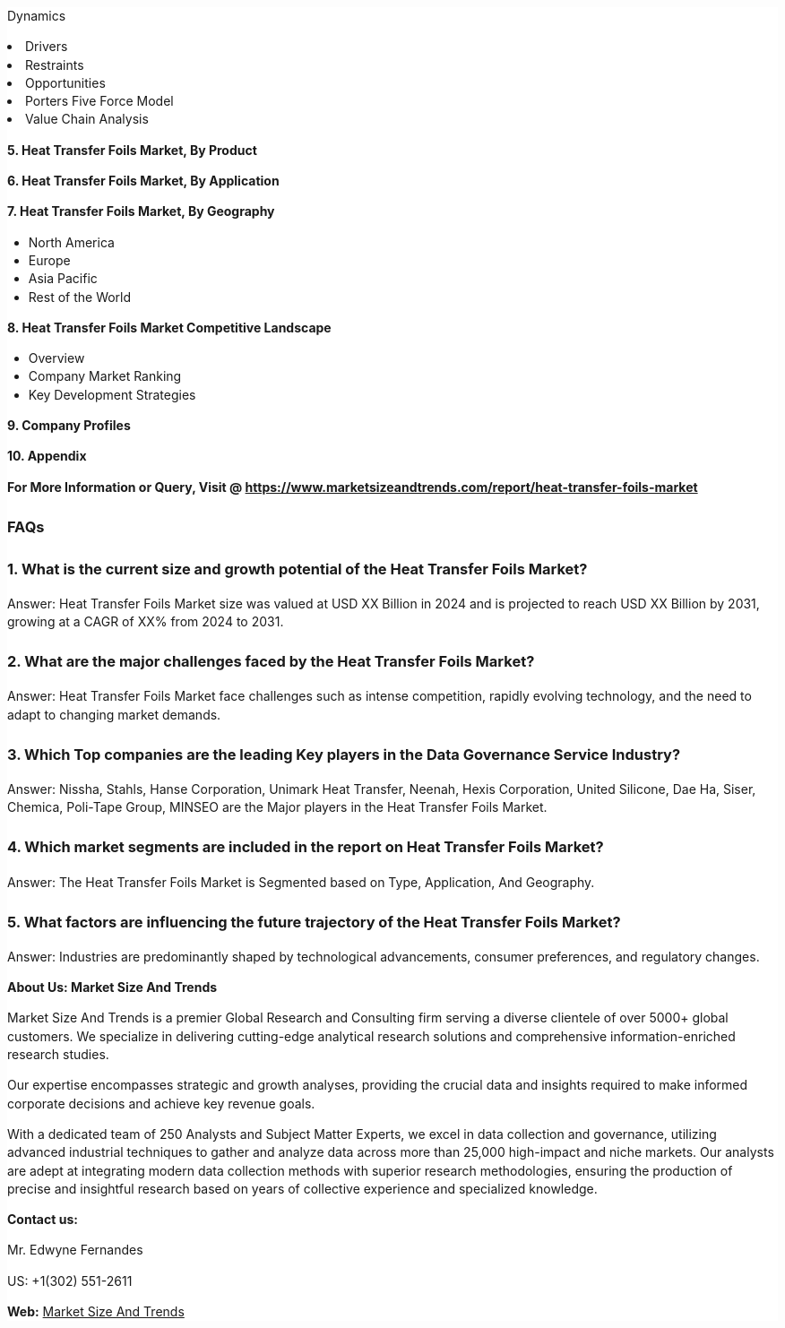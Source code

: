 Dynamics</span></li><li><span class="">Drivers</span></li><li><span class="">Restraints</span></li><li><span class="">Opportunities</span></li><li><span class="">Porters Five Force Model</span></li><li><span class="">Value Chain Analysis</span></li></ul></div><div class="" data-test-id=""><p><strong><span class="">5. Heat Transfer Foils Market, By Product</span></strong></p></div><div class="" data-test-id=""><p><strong><span class="">6. Heat Transfer Foils Market, By Application</span></strong></p></div><div class="" data-test-id=""><p><strong><span class="">7. Heat Transfer Foils Market, By Geography</span></strong></p></div><div class="" data-test-id=""><ul><li><span class="">North America</span></li><li><span class="">Europe</span></li><li><span class="">Asia Pacific</span></li><li><span class="">Rest of the World</span></li></ul></div><div class="" data-test-id=""><p><strong><span class="">8. Heat Transfer Foils Market Competitive Landscape</span></strong></p></div><div class="" data-test-id=""><ul><li><span class="">Overview</span></li><li><span class="">Company Market Ranking</span></li><li><span class="">Key Development Strategies</span></li></ul></div><div class="" data-test-id=""><p><strong><span class="">9. Company Profiles</span></strong></p></div><div class="" data-test-id=""><p><strong><span class="">10. Appendix</span></strong></p></div><div class="" data-test-id=""><p><strong><span class="">For More Information or Query, Visit @ <a href="https://www.marketsizeandtrends.com/report/heat-transfer-foils-market" target="_blank">https://www.marketsizeandtrends.com/report/heat-transfer-foils-market</a></span></strong></p></div><div class="" data-test-id=""><div class="article-main__content" data-test-id="publishing-text-block"><h3><strong><span class="">FAQs</span></strong></h3></div><div class="article-main__content" data-test-id="publishing-text-block"><h3><span class="">1. What is the current size and growth potential of the Heat Transfer Foils Market?</span></h3></div><div class="article-main__content" data-test-id="publishing-text-block"><p><span class="font-[700]">Answer</span><span class="">: Heat Transfer Foils Market size was valued at USD XX Billion in 2024 and is projected to reach USD XX Billion by 2031, growing at a CAGR of XX% from 2024 to 2031.</span></p></div><div class="article-main__content" data-test-id="publishing-text-block"><h3><span class="">2. What are the major challenges faced by the Heat Transfer Foils Market?</span></h3></div><div class="article-main__content" data-test-id="publishing-text-block"><p><span class="font-[700]">Answer</span><span class="">: Heat Transfer Foils Market face challenges such as intense competition, rapidly evolving technology, and the need to adapt to changing market demands.</span></p></div><div class="article-main__content" data-test-id="publishing-text-block"><h3><span class="">3. Which Top companies are the leading Key players in the Data Governance Service Industry?</span></h3></div><div class="article-main__content" data-test-id="publishing-text-block"><p><span class="font-[700]">Answer</span><span class="">: Nissha, Stahls, Hanse Corporation, Unimark Heat Transfer, Neenah, Hexis Corporation, United Silicone, Dae Ha, Siser, Chemica, Poli-Tape Group, MINSEO are the Major players in the Heat Transfer Foils Market.</span></p></div><div class="article-main__content" data-test-id="publishing-text-block"><h3><span class="">4. Which market segments are included in the report on Heat Transfer Foils Market?</span></h3></div><div class="article-main__content" data-test-id="publishing-text-block"><p><span class="font-[700]">Answer</span><span class="">: The Heat Transfer Foils Market is Segmented based on Type, Application, And Geography.</span></p></div><div class="article-main__content" data-test-id="publishing-text-block"><h3><span class="">5. What factors are influencing the future trajectory of the Heat Transfer Foils Market?</span></h3></div><div class="article-main__content" data-test-id="publishing-text-block"><p><span class="font-[700]">Answer:</span><span class="">&nbsp;Industries are predominantly shaped by technological advancements, consumer preferences, and regulatory changes.</span></p></div><p><strong><span class="">About Us: Market Size And Trends</span></strong></p></div><div class="" data-test-id=""><p><span class="">Market Size And Trends is a premier Global Research and Consulting firm serving a diverse clientele of over 5000+ global customers. We specialize in delivering cutting-edge analytical research solutions and comprehensive information-enriched research studies.</span></p></div><div class="" data-test-id=""><p><span class="">Our expertise encompasses strategic and growth analyses, providing the crucial data and insights required to make informed corporate decisions and achieve key revenue goals.</span></p></div><div class="" data-test-id=""><p><span class="">With a dedicated team of 250 Analysts and Subject Matter Experts, we excel in data collection and governance, utilizing advanced industrial techniques to gather and analyze data across more than 25,000 high-impact and niche markets. Our analysts are adept at integrating modern data collection methods with superior research methodologies, ensuring the production of precise and insightful research based on years of collective experience and specialized knowledge.</span></p></div><div class="" data-test-id=""><p><strong><span class="">Contact us:</span></strong></p></div><div class="" data-test-id=""><p><span class="">Mr. Edwyne Fernandes</span></p></div><div class="" data-test-id=""><p><span class="">US: +1(302) 551-2611<br /></span></p><p><span class=""><strong>Web:</strong> <a href="https://www.marketsizeandtrends.com/" target="_blank">Market Size And Trends</a></span></p></div>
